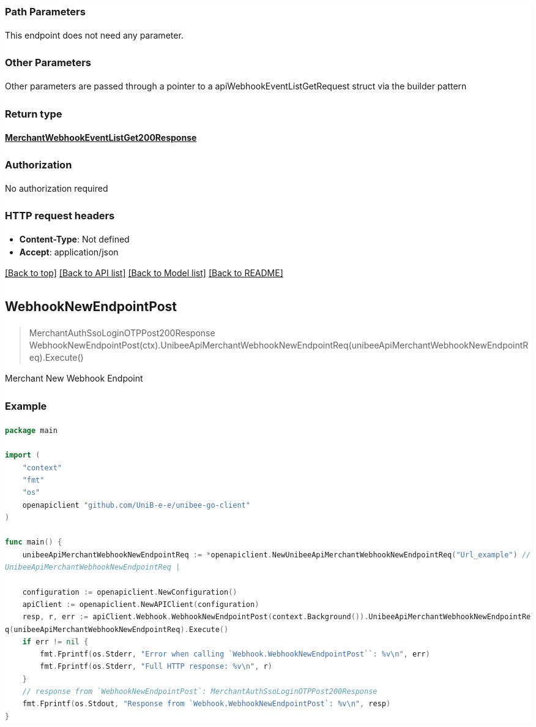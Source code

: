 ### Path Parameters

This endpoint does not need any parameter.

### Other Parameters

Other parameters are passed through a pointer to a apiWebhookEventListGetRequest struct via the builder pattern


### Return type

[**MerchantWebhookEventListGet200Response**](MerchantWebhookEventListGet200Response.md)

### Authorization

No authorization required

### HTTP request headers

- **Content-Type**: Not defined
- **Accept**: application/json

[[Back to top]](#) [[Back to API list]](../README.md#documentation-for-api-endpoints)
[[Back to Model list]](../README.md#documentation-for-models)
[[Back to README]](../README.md)


## WebhookNewEndpointPost

> MerchantAuthSsoLoginOTPPost200Response WebhookNewEndpointPost(ctx).UnibeeApiMerchantWebhookNewEndpointReq(unibeeApiMerchantWebhookNewEndpointReq).Execute()

Merchant New Webhook Endpoint

### Example

```go
package main

import (
	"context"
	"fmt"
	"os"
	openapiclient "github.com/UniB-e-e/unibee-go-client"
)

func main() {
	unibeeApiMerchantWebhookNewEndpointReq := *openapiclient.NewUnibeeApiMerchantWebhookNewEndpointReq("Url_example") // UnibeeApiMerchantWebhookNewEndpointReq | 

	configuration := openapiclient.NewConfiguration()
	apiClient := openapiclient.NewAPIClient(configuration)
	resp, r, err := apiClient.Webhook.WebhookNewEndpointPost(context.Background()).UnibeeApiMerchantWebhookNewEndpointReq(unibeeApiMerchantWebhookNewEndpointReq).Execute()
	if err != nil {
		fmt.Fprintf(os.Stderr, "Error when calling `Webhook.WebhookNewEndpointPost``: %v\n", err)
		fmt.Fprintf(os.Stderr, "Full HTTP response: %v\n", r)
	}
	// response from `WebhookNewEndpointPost`: MerchantAuthSsoLoginOTPPost200Response
	fmt.Fprintf(os.Stdout, "Response from `Webhook.WebhookNewEndpointPost`: %v\n", resp)
}
```
